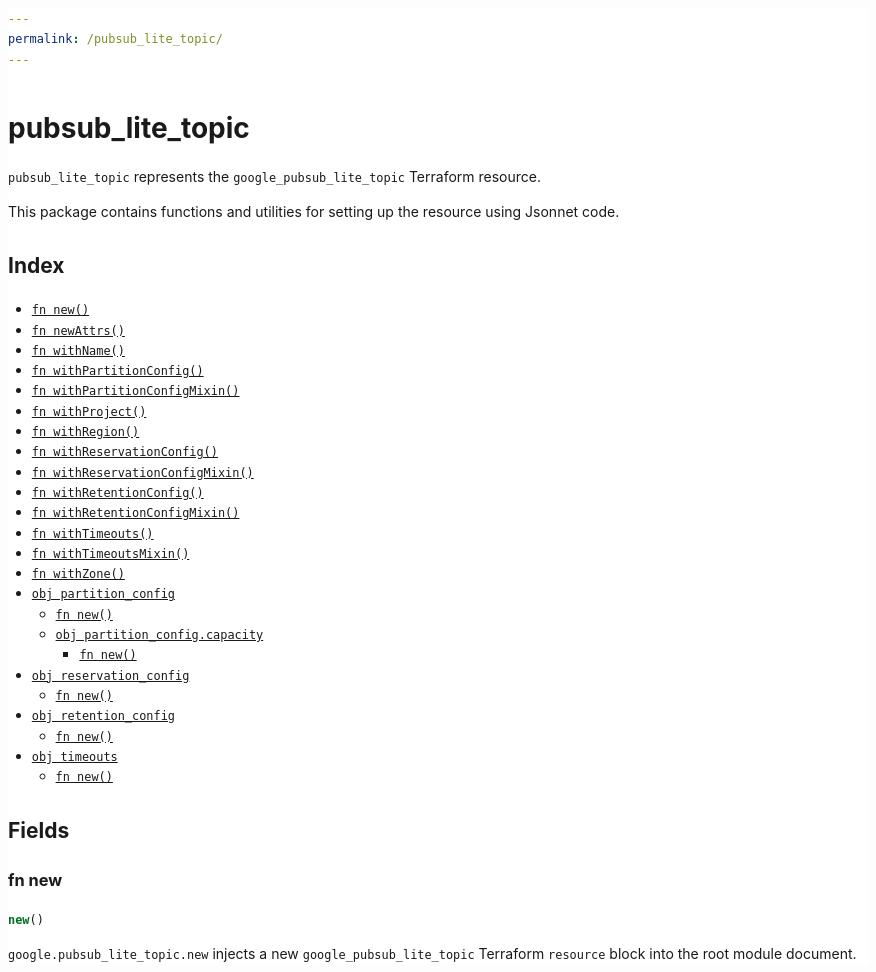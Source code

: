 ```yaml
---
permalink: /pubsub_lite_topic/
---
```


# pubsub_lite_topic

`pubsub_lite_topic` represents the `google_pubsub_lite_topic` Terraform resource.



This package contains functions and utilities for setting up the resource using Jsonnet code.


## Index

* [`fn new()`](#fn-new)
* [`fn newAttrs()`](#fn-newattrs)
* [`fn withName()`](#fn-withname)
* [`fn withPartitionConfig()`](#fn-withpartitionconfig)
* [`fn withPartitionConfigMixin()`](#fn-withpartitionconfigmixin)
* [`fn withProject()`](#fn-withproject)
* [`fn withRegion()`](#fn-withregion)
* [`fn withReservationConfig()`](#fn-withreservationconfig)
* [`fn withReservationConfigMixin()`](#fn-withreservationconfigmixin)
* [`fn withRetentionConfig()`](#fn-withretentionconfig)
* [`fn withRetentionConfigMixin()`](#fn-withretentionconfigmixin)
* [`fn withTimeouts()`](#fn-withtimeouts)
* [`fn withTimeoutsMixin()`](#fn-withtimeoutsmixin)
* [`fn withZone()`](#fn-withzone)
* [`obj partition_config`](#obj-partition_config)
  * [`fn new()`](#fn-partition_confignew)
  * [`obj partition_config.capacity`](#obj-partition_configcapacity)
    * [`fn new()`](#fn-partition_configcapacitynew)
* [`obj reservation_config`](#obj-reservation_config)
  * [`fn new()`](#fn-reservation_confignew)
* [`obj retention_config`](#obj-retention_config)
  * [`fn new()`](#fn-retention_confignew)
* [`obj timeouts`](#obj-timeouts)
  * [`fn new()`](#fn-timeoutsnew)

## Fields

### fn new

```ts
new()
```


`google.pubsub_lite_topic.new` injects a new `google_pubsub_lite_topic` Terraform `resource`
block into the root module document.

